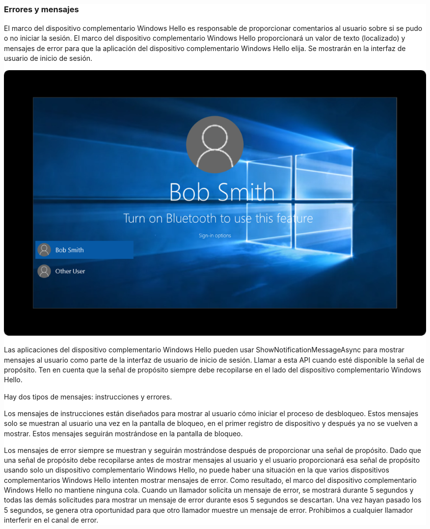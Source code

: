 ### <a name="errors-and-messages"></a>Errores y mensajes

El marco del dispositivo complementario Windows Hello es responsable de proporcionar comentarios al usuario sobre si se pudo o no iniciar la sesión. El marco del dispositivo complementario Windows Hello proporcionará un valor de texto (localizado) y mensajes de error para que la aplicación del dispositivo complementario Windows Hello elija. Se mostrarán en la interfaz de usuario de inicio de sesión.

![error del dispositivo complementario](images/companion-device-5.png)

Las aplicaciones del dispositivo complementario Windows Hello pueden usar ShowNotificationMessageAsync para mostrar mensajes al usuario como parte de la interfaz de usuario de inicio de sesión. Llamar a esta API cuando esté disponible la señal de propósito. Ten en cuenta que la señal de propósito siempre debe recopilarse en el lado del dispositivo complementario Windows Hello.

Hay dos tipos de mensajes: instrucciones y errores.

Los mensajes de instrucciones están diseñados para mostrar al usuario cómo iniciar el proceso de desbloqueo. Estos mensajes solo se muestran al usuario una vez en la pantalla de bloqueo, en el primer registro de dispositivo y después ya no se vuelven a mostrar. Estos mensajes seguirán mostrándose en la pantalla de bloqueo.

Los mensajes de error siempre se muestran y seguirán mostrándose después de proporcionar una señal de propósito. Dado que una señal de propósito debe recopilarse antes de mostrar mensajes al usuario y el usuario proporcionará esa señal de propósito usando solo un dispositivo complementario Windows Hello, no puede haber una situación en la que varios dispositivos complementarios Windows Hello intenten mostrar mensajes de error. Como resultado, el marco del dispositivo complementario Windows Hello no mantiene ninguna cola. Cuando un llamador solicita un mensaje de error, se mostrará durante 5 segundos y todas las demás solicitudes para mostrar un mensaje de error durante esos 5 segundos se descartan. Una vez hayan pasado los 5 segundos, se genera otra oportunidad para que otro llamador muestre un mensaje de error. Prohibimos a cualquier llamador interferir en el canal de error.
